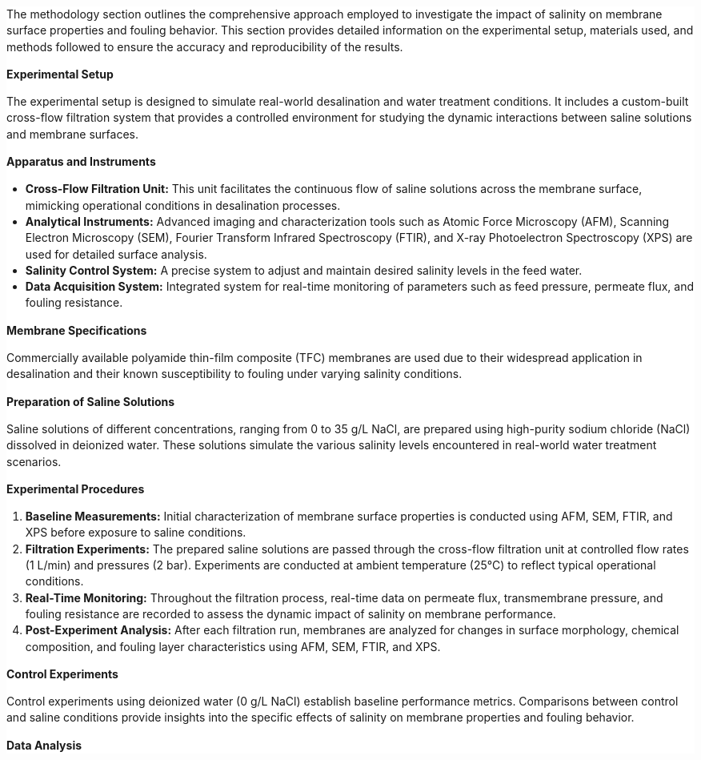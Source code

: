 The methodology section outlines the comprehensive approach employed to investigate the impact of salinity on membrane surface properties and fouling behavior. This section provides detailed information on the experimental setup, materials used, and methods followed to ensure the accuracy and reproducibility of the results.

**Experimental Setup**

The experimental setup is designed to simulate real-world desalination and water treatment conditions. It includes a custom-built cross-flow filtration system that provides a controlled environment for studying the dynamic interactions between saline solutions and membrane surfaces.

**Apparatus and Instruments**

- **Cross-Flow Filtration Unit:** This unit facilitates the continuous flow of saline solutions across the membrane surface, mimicking operational conditions in desalination processes.
- **Analytical Instruments:** Advanced imaging and characterization tools such as Atomic Force Microscopy (AFM), Scanning Electron Microscopy (SEM), Fourier Transform Infrared Spectroscopy (FTIR), and X-ray Photoelectron Spectroscopy (XPS) are used for detailed surface analysis.
- **Salinity Control System:** A precise system to adjust and maintain desired salinity levels in the feed water.
- **Data Acquisition System:** Integrated system for real-time monitoring of parameters such as feed pressure, permeate flux, and fouling resistance.

**Membrane Specifications**

Commercially available polyamide thin-film composite (TFC) membranes are used due to their widespread application in desalination and their known susceptibility to fouling under varying salinity conditions.

**Preparation of Saline Solutions**

Saline solutions of different concentrations, ranging from 0 to 35 g/L NaCl, are prepared using high-purity sodium chloride (NaCl) dissolved in deionized water. These solutions simulate the various salinity levels encountered in real-world water treatment scenarios.

**Experimental Procedures**

1. **Baseline Measurements:** Initial characterization of membrane surface properties is conducted using AFM, SEM, FTIR, and XPS before exposure to saline conditions.
2. **Filtration Experiments:** The prepared saline solutions are passed through the cross-flow filtration unit at controlled flow rates (1 L/min) and pressures (2 bar). Experiments are conducted at ambient temperature (25°C) to reflect typical operational conditions.
3. **Real-Time Monitoring:** Throughout the filtration process, real-time data on permeate flux, transmembrane pressure, and fouling resistance are recorded to assess the dynamic impact of salinity on membrane performance.
4. **Post-Experiment Analysis:** After each filtration run, membranes are analyzed for changes in surface morphology, chemical composition, and fouling layer characteristics using AFM, SEM, FTIR, and XPS.

**Control Experiments**

Control experiments using deionized water (0 g/L NaCl) establish baseline performance metrics. Comparisons between control and saline conditions provide insights into the specific effects of salinity on membrane properties and fouling behavior.

**Data Analysis**
